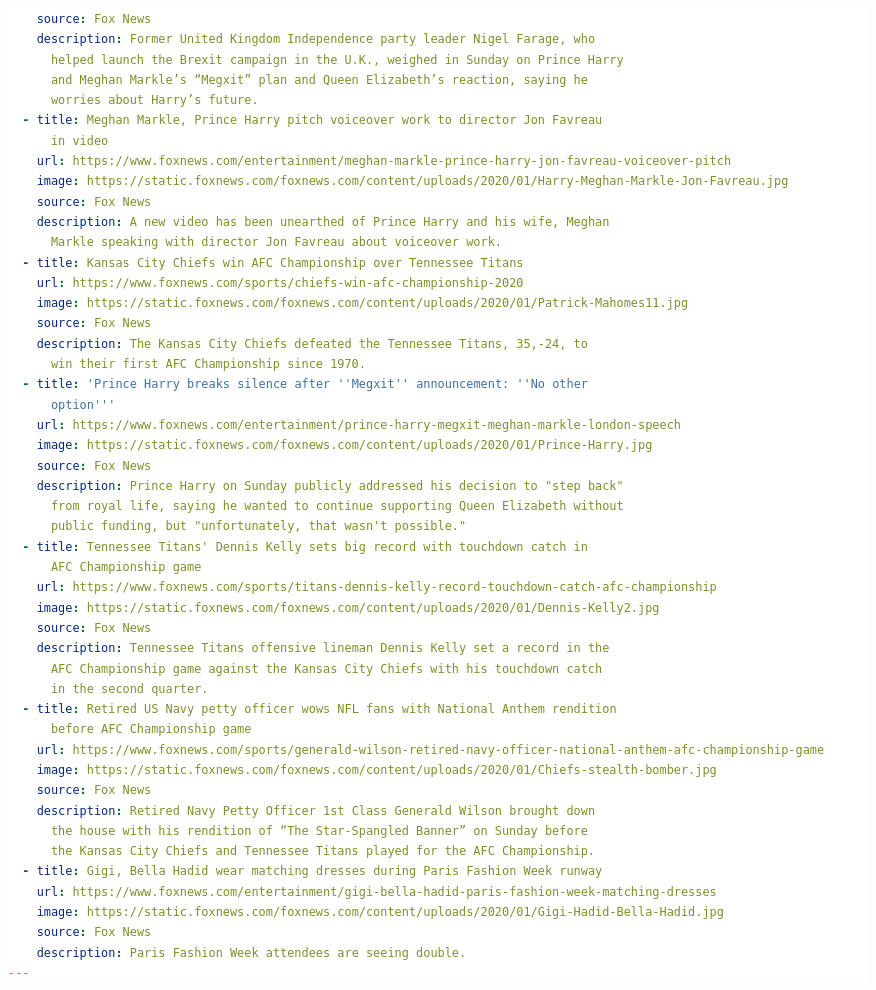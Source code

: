 ```yaml
    source: Fox News
    description: Former United Kingdom Independence party leader Nigel Farage, who
      helped launch the Brexit campaign in the U.K., weighed in Sunday on Prince Harry
      and Meghan Markle’s “Megxit” plan and Queen Elizabeth’s reaction, saying he
      worries about Harry’s future.
  - title: Meghan Markle, Prince Harry pitch voiceover work to director Jon Favreau
      in video
    url: https://www.foxnews.com/entertainment/meghan-markle-prince-harry-jon-favreau-voiceover-pitch
    image: https://static.foxnews.com/foxnews.com/content/uploads/2020/01/Harry-Meghan-Markle-Jon-Favreau.jpg
    source: Fox News
    description: A new video has been unearthed of Prince Harry and his wife, Meghan
      Markle speaking with director Jon Favreau about voiceover work.
  - title: Kansas City Chiefs win AFC Championship over Tennessee Titans
    url: https://www.foxnews.com/sports/chiefs-win-afc-championship-2020
    image: https://static.foxnews.com/foxnews.com/content/uploads/2020/01/Patrick-Mahomes11.jpg
    source: Fox News
    description: The Kansas City Chiefs defeated the Tennessee Titans, 35,-24, to
      win their first AFC Championship since 1970.
  - title: 'Prince Harry breaks silence after ''Megxit'' announcement: ''No other
      option'''
    url: https://www.foxnews.com/entertainment/prince-harry-megxit-meghan-markle-london-speech
    image: https://static.foxnews.com/foxnews.com/content/uploads/2020/01/Prince-Harry.jpg
    source: Fox News
    description: Prince Harry on Sunday publicly addressed his decision to "step back"
      from royal life, saying he wanted to continue supporting Queen Elizabeth without
      public funding, but "unfortunately, that wasn't possible."
  - title: Tennessee Titans' Dennis Kelly sets big record with touchdown catch in
      AFC Championship game
    url: https://www.foxnews.com/sports/titans-dennis-kelly-record-touchdown-catch-afc-championship
    image: https://static.foxnews.com/foxnews.com/content/uploads/2020/01/Dennis-Kelly2.jpg
    source: Fox News
    description: Tennessee Titans offensive lineman Dennis Kelly set a record in the
      AFC Championship game against the Kansas City Chiefs with his touchdown catch
      in the second quarter.
  - title: Retired US Navy petty officer wows NFL fans with National Anthem rendition
      before AFC Championship game
    url: https://www.foxnews.com/sports/generald-wilson-retired-navy-officer-national-anthem-afc-championship-game
    image: https://static.foxnews.com/foxnews.com/content/uploads/2020/01/Chiefs-stealth-bomber.jpg
    source: Fox News
    description: Retired Navy Petty Officer 1st Class Generald Wilson brought down
      the house with his rendition of “The Star-Spangled Banner” on Sunday before
      the Kansas City Chiefs and Tennessee Titans played for the AFC Championship.
  - title: Gigi, Bella Hadid wear matching dresses during Paris Fashion Week runway
    url: https://www.foxnews.com/entertainment/gigi-bella-hadid-paris-fashion-week-matching-dresses
    image: https://static.foxnews.com/foxnews.com/content/uploads/2020/01/Gigi-Hadid-Bella-Hadid.jpg
    source: Fox News
    description: Paris Fashion Week attendees are seeing double.
---
```

